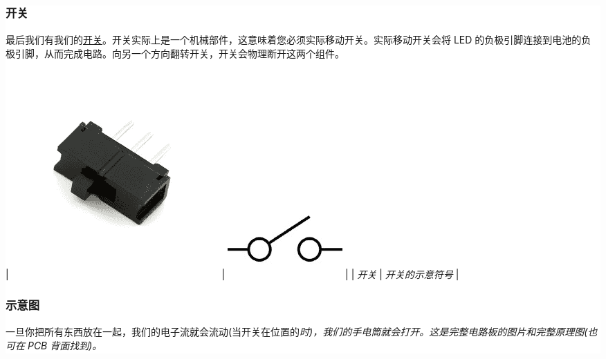 ### 开关

最后我们有我们的[开关](https://learn.sparkfun.com/tutorials/switch-basics)。开关实际上是一个机械部件，这意味着您必须实际移动开关。实际移动开关会将 LED 的负极引脚连接到电池的负极引脚，从而完成电路。向另一个方向翻转开关，开关会物理断开这两个组件。

| [![Photo of Switch](img/6c48b41c05027dedaec920b4d15a9e1b.png)](https://cdn.sparkfun.com/assets/parts/9/5/00102-02-L.jpg) | [![Switch symbol](img/d5aa11eec7f13ceaf55bb9dd7fb87b31.png)](https://cdn.sparkfun.com/assets/learn_tutorials/8/1/1/led-switch-schematic-diagram.jpg) |
| *开关* | *开关的示意符号* |

### 示意图

一旦你把所有东西放在一起，我们的电子流就会流动(当开关在位置的*时)，我们的手电筒就会打开。这是完整电路板的图片和完整原理图(也可在 PCB 背面找到)。*
